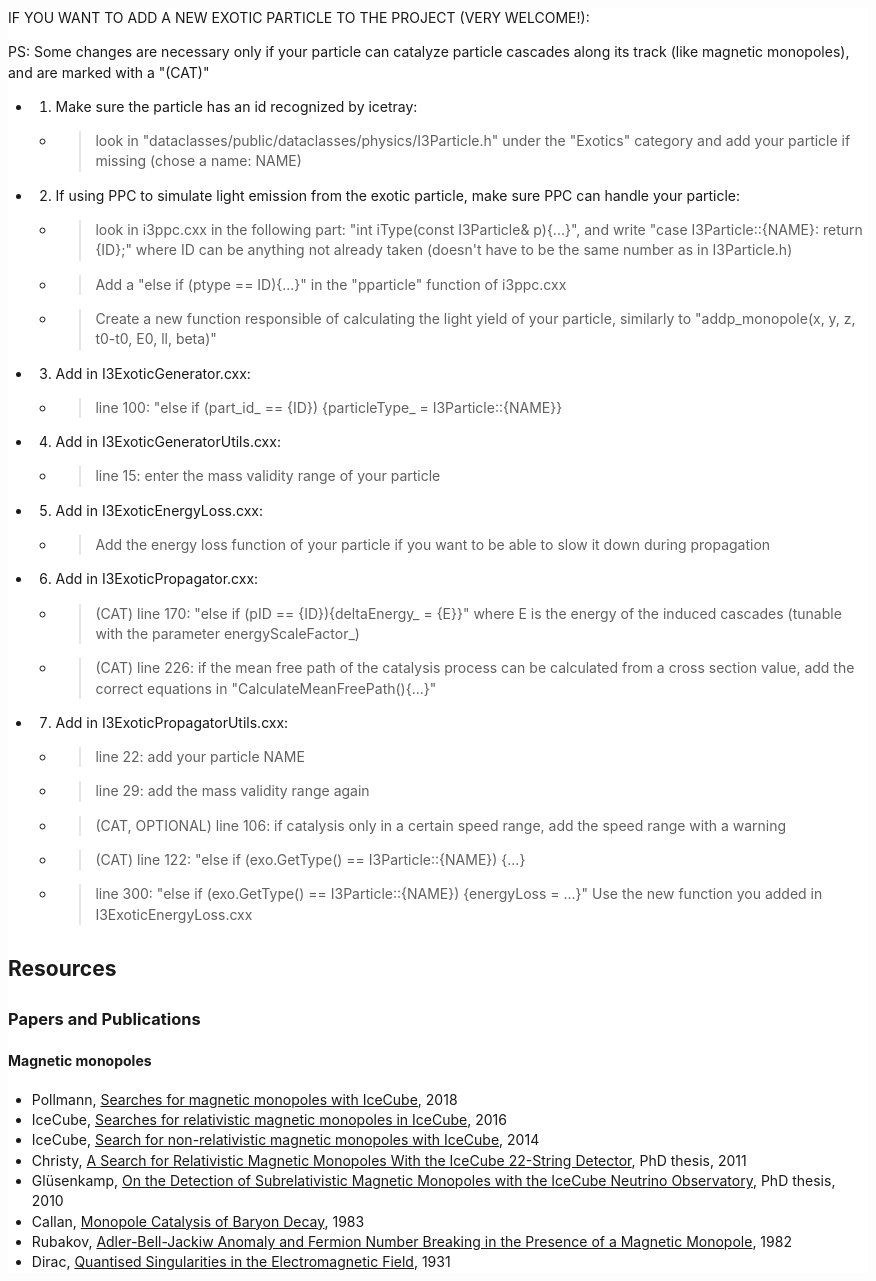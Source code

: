 IF YOU WANT TO ADD A NEW EXOTIC PARTICLE TO THE PROJECT (VERY WELCOME!):

PS: Some changes are necessary only if your particle can catalyze particle cascades along its track (like magnetic monopoles), and are marked with a "(CAT)"
- 1) Make sure the particle has an id recognized by icetray: 
    - > look in "dataclasses/public/dataclasses/physics/I3Particle.h" under the "Exotics" category and add your particle if missing (chose a name: NAME)
- 2) If using PPC to simulate light emission from the exotic particle, make sure PPC can handle your particle:
    - > look in i3ppc.cxx in the following part: "int iType(const I3Particle& p){...}", and write "case I3Particle::{NAME}: return {ID};" where ID can be anything not already taken (doesn't have to be the same number as in I3Particle.h)
    - > Add a "else if (ptype == ID){...}" in the "pparticle" function of i3ppc.cxx
    - > Create a new function responsible of calculating the light yield of your particle, similarly to "addp_monopole(x, y, z, t0-t0, E0, ll, beta)"
- 3) Add in I3ExoticGenerator.cxx:
    - > line 100: "else if (part_id_ == {ID}) {particleType_ = I3Particle::{NAME}}
- 4) Add in I3ExoticGeneratorUtils.cxx:
    - > line 15: enter the mass validity range of your particle
- 5) Add in I3ExoticEnergyLoss.cxx:
    - > Add the energy loss function of your particle if you want to be able to slow it down during propagation
- 6) Add in I3ExoticPropagator.cxx:
    - > (CAT) line 170: "else if (pID == {ID}){deltaEnergy_ = {E}}" where E is the energy of the induced cascades (tunable with the parameter energyScaleFactor_)
    - > (CAT) line 226: if the mean free path of the catalysis process can be calculated from a cross section value, add the correct equations in "CalculateMeanFreePath(){...}"
- 7) Add in I3ExoticPropagatorUtils.cxx:
    - > line 22: add your particle NAME
    - > line 29: add the mass validity range again
    - > (CAT, OPTIONAL) line 106: if catalysis only in a certain speed range, add the speed range with a warning
    - > (CAT) line 122: "else if (exo.GetType() == I3Particle::{NAME}) {...}
    - > line 300: "else if (exo.GetType() == I3Particle::{NAME}) {energyLoss = ...}" Use the new function you added in I3ExoticEnergyLoss.cxx


## Resources

### Papers and Publications

#### Magnetic monopoles
- Pollmann, [Searches for magnetic monopoles with IceCube](https://doi.org/10.1051/epjconf/201816804010), 2018
- IceCube, [Searches for relativistic magnetic monopoles in IceCube](https://doi.org/10.1140/epjc/s10052-016-3953-8), 2016
- IceCube, [Search for non-relativistic magnetic monopoles with IceCube](https://doi.org/10.1140/epjc/s10052-014-2938-8), 2014
- Christy, [A Search for Relativistic Magnetic Monopoles With the IceCube 22-String Detector](https://docushare.icecube.wisc.edu/dsweb/Get/Document-67876/Brian_Cristy_thesis.pdf), PhD thesis, 2011
- Glüsenkamp, [On the Detection of Subrelativistic Magnetic Monopoles with the IceCube Neutrino Observatory](https://www.institut3b.physik.rwth-aachen.de/global/show_document.asp?id=aaaaaaaaaakaihk), PhD thesis, 2010
- Callan, [Monopole Catalysis of Baryon Decay](https://doi.org/10.1016/0550-3213(83)90677-6), 1983
- Rubakov, [Adler-Bell-Jackiw Anomaly and Fermion Number Breaking in the Presence of a Magnetic Monopole](https://doi.org/10.1016/0550-3213(82)90034-7), 1982
- Dirac, [Quantised Singularities in the Electromagnetic Field](https://doi.org/10.1098/rspa.1931.0130), 1931
